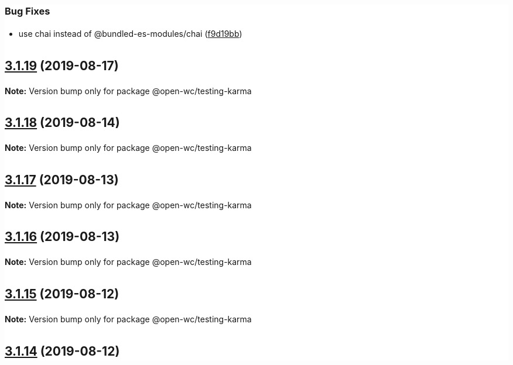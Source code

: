
### Bug Fixes

* use chai instead of @bundled-es-modules/chai ([f9d19bb](https://github.com/open-wc/open-wc/commit/f9d19bb))





## [3.1.19](https://github.com/open-wc/open-wc/compare/@open-wc/testing-karma@3.1.18...@open-wc/testing-karma@3.1.19) (2019-08-17)

**Note:** Version bump only for package @open-wc/testing-karma





## [3.1.18](https://github.com/open-wc/open-wc/compare/@open-wc/testing-karma@3.1.17...@open-wc/testing-karma@3.1.18) (2019-08-14)

**Note:** Version bump only for package @open-wc/testing-karma





## [3.1.17](https://github.com/open-wc/open-wc/compare/@open-wc/testing-karma@3.1.16...@open-wc/testing-karma@3.1.17) (2019-08-13)

**Note:** Version bump only for package @open-wc/testing-karma





## [3.1.16](https://github.com/open-wc/open-wc/compare/@open-wc/testing-karma@3.1.15...@open-wc/testing-karma@3.1.16) (2019-08-13)

**Note:** Version bump only for package @open-wc/testing-karma





## [3.1.15](https://github.com/open-wc/open-wc/compare/@open-wc/testing-karma@3.1.14...@open-wc/testing-karma@3.1.15) (2019-08-12)

**Note:** Version bump only for package @open-wc/testing-karma





## [3.1.14](https://github.com/open-wc/open-wc/compare/@open-wc/testing-karma@3.1.13...@open-wc/testing-karma@3.1.14) (2019-08-12)
